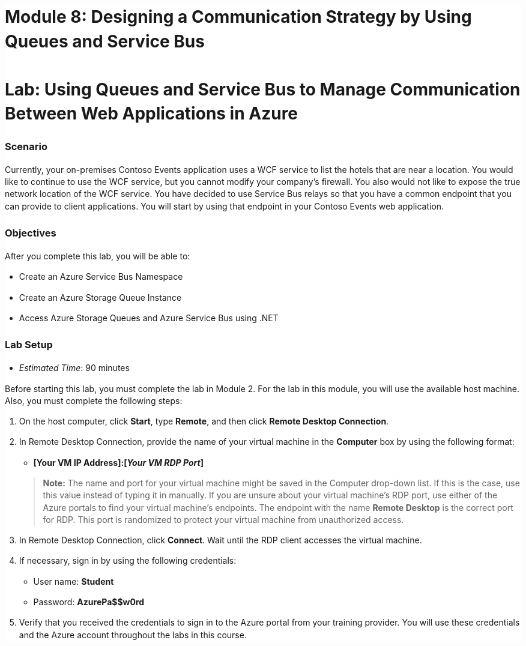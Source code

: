 # Module 8: Designing a Communication Strategy by Using Queues and Service Bus

# Lab: Using Queues and Service Bus to Manage Communication Between Web Applications in Azure

### Scenario

Currently, your on-premises Contoso Events application uses a WCF service to list the hotels that are near a location. You would like to continue to use the WCF service, but you cannot modify your company’s firewall. You also would not like to expose the true network location of the WCF service. You have decided to use Service Bus relays so that you have a common endpoint that you can provide to client applications. You will start by using that endpoint in your Contoso Events web application.

### Objectives

After you complete this lab, you will be able to:

- Create an Azure Service Bus Namespace

- Create an Azure Storage Queue Instance

- Access Azure Storage Queues and Azure Service Bus using .NET

### Lab Setup

- *Estimated Time*: 90 minutes

Before starting this lab, you must complete the lab in Module 2. For the lab in this module, you will use the available host machine. Also, you must complete the following steps:

1.  On the host computer, click **Start**, type **Remote**, and then click **Remote Desktop Connection**.

1.  In Remote Desktop Connection, provide the name of your virtual machine in the **Computer** box by using the following format:

    -   **[Your VM IP Address]:[*Your VM RDP Port*]**

    > **Note:** The name and port for your virtual machine might be saved in the Computer drop-down list. If this is the case, use this value instead of typing it in manually. If you are unsure about your virtual machine’s RDP port, use either of the Azure portals to find your virtual machine’s endpoints. The endpoint with the name **Remote Desktop** is the correct port for RDP. This port is randomized to protect your virtual machine from unauthorized access.

1.  In Remote Desktop Connection, click **Connect**. Wait until the RDP client accesses the virtual machine.

1.  If necessary, sign in by using the following credentials:

    -   User name: **Student**

    -   Password: **AzurePa$$w0rd**

1.  Verify that you received the credentials to sign in to the Azure portal from your training provider. You will use these credentials and the Azure account throughout the labs in this course.
